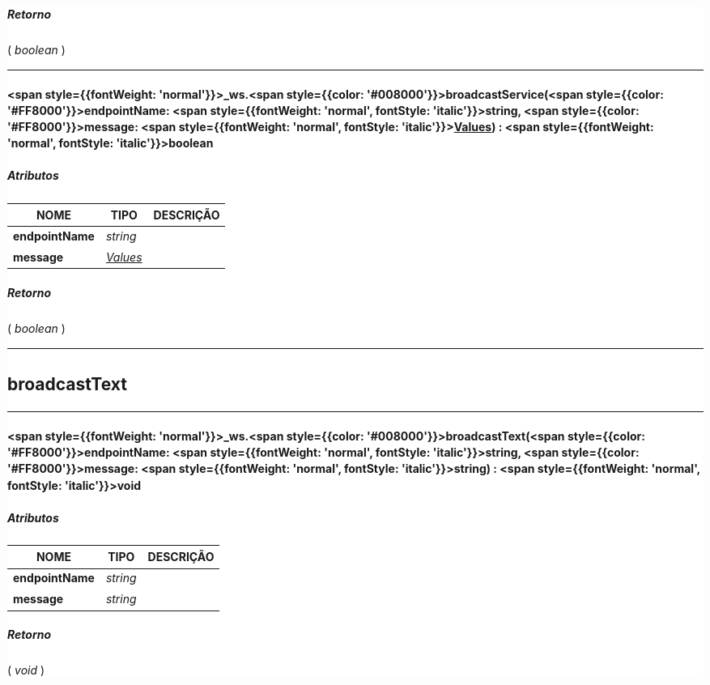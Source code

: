 ##### Retorno

( _boolean_ )


---

#### <span style={{fontWeight: 'normal'}}>_ws</span>.<span style={{color: '#008000'}}>broadcastService</span>(<span style={{color: '#FF8000'}}>endpointName</span>: <span style={{fontWeight: 'normal', fontStyle: 'italic'}}>string</span>, <span style={{color: '#FF8000'}}>message</span>: <span style={{fontWeight: 'normal', fontStyle: 'italic'}}>[Values](../objects/Values)</span>) : <span style={{fontWeight: 'normal', fontStyle: 'italic'}}>boolean</span>
##### Atributos

| NOME | TIPO | DESCRIÇÃO |
|---|---|---|
| **endpointName** | _string_ |   |
| **message** | _[Values](../objects/Values)_ |   |

##### Retorno

( _boolean_ )


---

## broadcastText

---

#### <span style={{fontWeight: 'normal'}}>_ws</span>.<span style={{color: '#008000'}}>broadcastText</span>(<span style={{color: '#FF8000'}}>endpointName</span>: <span style={{fontWeight: 'normal', fontStyle: 'italic'}}>string</span>, <span style={{color: '#FF8000'}}>message</span>: <span style={{fontWeight: 'normal', fontStyle: 'italic'}}>string</span>) : <span style={{fontWeight: 'normal', fontStyle: 'italic'}}>void</span>
##### Atributos

| NOME | TIPO | DESCRIÇÃO |
|---|---|---|
| **endpointName** | _string_ |   |
| **message** | _string_ |   |

##### Retorno

( _void_ )
